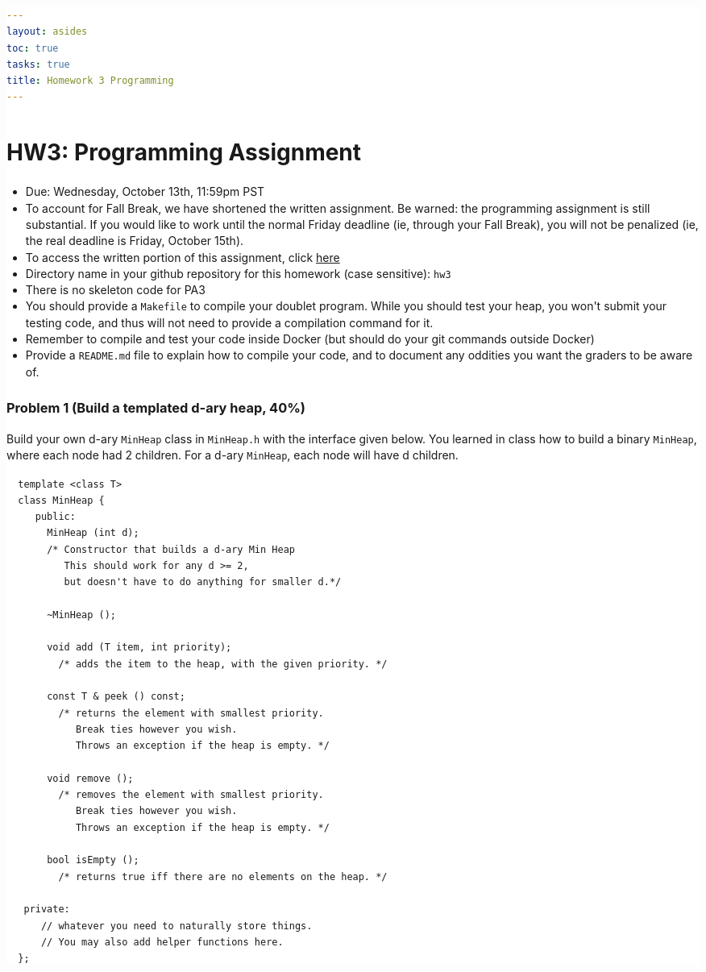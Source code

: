 ```yaml
---
layout: asides
toc: true
tasks: true
title: Homework 3 Programming
---
```


# HW3: Programming Assignment

+ Due: Wednesday, October 13th, 11:59pm PST
+ To account for Fall Break, we have shortened the written assignment.  Be warned: the programming assignment is still substantial.  If you would like to work until the normal Friday deadline (ie, through your Fall Break), you will not be penalized (ie, the real deadline is Friday, October 15th).
+ To access the written portion of this assignment, click [here](..)
+ Directory name in your github repository for this homework (case sensitive): `hw3`
+ There is no skeleton code for PA3
+ You should provide a `Makefile` to compile your doublet program.  While you should test your heap, you won't submit your testing code, and thus will not need to provide a compilation command for it.
+ Remember to compile and test your code inside Docker (but should do your git commands outside Docker)
+ Provide a `README.md` file to explain how to compile your code, and to document any oddities you want the graders to be aware of.

### Problem 1 (Build a templated d-ary heap, 40%)

Build your own d-ary `MinHeap` class in `MinHeap.h` with the interface given below.  You learned in class how to build a binary `MinHeap`, where each node had 2 children.  For a d-ary `MinHeap`, each node will have d children.

```
  template <class T>
  class MinHeap {
     public:
       MinHeap (int d);
       /* Constructor that builds a d-ary Min Heap
          This should work for any d >= 2,
          but doesn't have to do anything for smaller d.*/

       ~MinHeap ();

       void add (T item, int priority);
         /* adds the item to the heap, with the given priority. */

       const T & peek () const;
         /* returns the element with smallest priority.  
			Break ties however you wish.  
			Throws an exception if the heap is empty. */

       void remove ();
         /* removes the element with smallest priority.
			Break ties however you wish.
            Throws an exception if the heap is empty. */

       bool isEmpty ();
         /* returns true iff there are no elements on the heap. */

   private:
      // whatever you need to naturally store things.
      // You may also add helper functions here.
  };
```